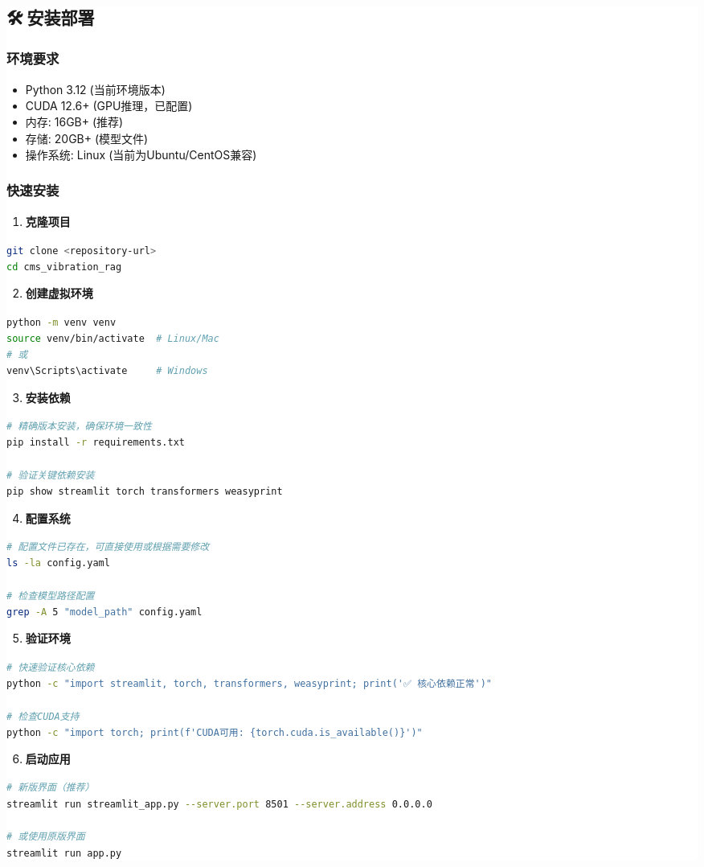 ## 🛠️ 安装部署

### 环境要求
- Python 3.12 (当前环境版本)
- CUDA 12.6+ (GPU推理，已配置)
- 内存: 16GB+ (推荐)
- 存储: 20GB+ (模型文件)
- 操作系统: Linux (当前为Ubuntu/CentOS兼容)

### 快速安装

1. **克隆项目**
```bash
git clone <repository-url>
cd cms_vibration_rag
```

2. **创建虚拟环境**
```bash
python -m venv venv
source venv/bin/activate  # Linux/Mac
# 或
venv\Scripts\activate     # Windows
```

3. **安装依赖**
```bash
# 精确版本安装，确保环境一致性
pip install -r requirements.txt

# 验证关键依赖安装
pip show streamlit torch transformers weasyprint
```

4. **配置系统**
```bash
# 配置文件已存在，可直接使用或根据需要修改
ls -la config.yaml

# 检查模型路径配置
grep -A 5 "model_path" config.yaml
```

5. **验证环境**
```bash
# 快速验证核心依赖
python -c "import streamlit, torch, transformers, weasyprint; print('✅ 核心依赖正常')"

# 检查CUDA支持
python -c "import torch; print(f'CUDA可用: {torch.cuda.is_available()}')"
```

6. **启动应用**
```bash
# 新版界面（推荐）
streamlit run streamlit_app.py --server.port 8501 --server.address 0.0.0.0

# 或使用原版界面
streamlit run app.py
```
